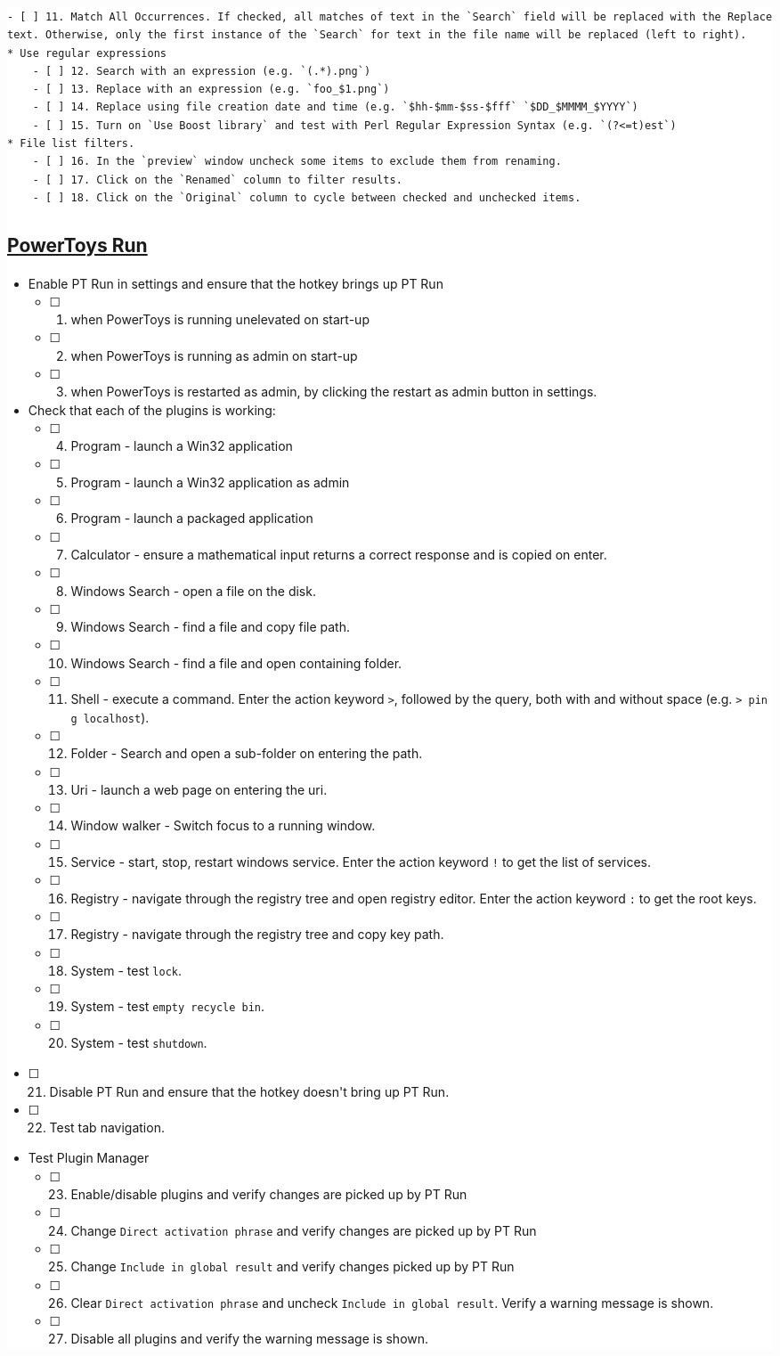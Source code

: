     - [ ] 11. Match All Occurrences. If checked, all matches of text in the `Search` field will be replaced with the Replace text. Otherwise, only the first instance of the `Search` for text in the file name will be replaced (left to right).
    * Use regular expressions
        - [ ] 12. Search with an expression (e.g. `(.*).png`)
        - [ ] 13. Replace with an expression (e.g. `foo_$1.png`)
        - [ ] 14. Replace using file creation date and time (e.g. `$hh-$mm-$ss-$fff` `$DD_$MMMM_$YYYY`)
        - [ ] 15. Turn on `Use Boost library` and test with Perl Regular Expression Syntax (e.g. `(?<=t)est`)
    * File list filters.
        - [ ] 16. In the `preview` window uncheck some items to exclude them from renaming.
        - [ ] 17. Click on the `Renamed` column to filter results.
        - [ ] 18. Click on the `Original` column to cycle between checked and unchecked items.

## [PowerToys Run](tests-checklist-template-powertoys-runner-section.md)

 * Enable PT Run in settings and ensure that the hotkey brings up PT Run
   - [ ] 1. when PowerToys is running unelevated on start-up
   - [ ] 2. when PowerToys is running as admin on start-up
   - [ ] 3. when PowerToys is restarted as admin, by clicking the restart as admin button in settings.
 * Check that each of the plugins is working:
   - [ ] 4. Program - launch a Win32 application
   - [ ] 5. Program - launch a Win32 application as admin
   - [ ] 6. Program - launch a packaged application
   - [ ] 7. Calculator - ensure a mathematical input returns a correct response and is copied on enter.
   - [ ] 8. Windows Search - open a file on the disk.
   - [ ] 9. Windows Search - find a file and copy file path.
   - [ ] 10. Windows Search - find a file and open containing folder.
   - [ ] 11. Shell - execute a command. Enter the action keyword `>`, followed by the query, both with and without space (e.g. `> ping localhost`).
   - [ ] 12. Folder - Search and open a sub-folder on entering the path.
   - [ ] 13. Uri - launch a web page on entering the uri.
   - [ ] 14. Window walker - Switch focus to a running window.
   - [ ] 15. Service - start, stop, restart windows service. Enter the action keyword `!` to get the list of services.
   - [ ] 16. Registry - navigate through the registry tree and open registry editor. Enter the action keyword `:` to get the root keys.
   - [ ] 17. Registry - navigate through the registry tree and copy key path.
   - [ ] 18. System - test `lock`.
   - [ ] 19. System - test `empty recycle bin`.
   - [ ] 20. System - test `shutdown`.

 - [ ] 21. Disable PT Run and ensure that the hotkey doesn't bring up PT Run.

 - [ ] 22. Test tab navigation.

 * Test Plugin Manager
   - [ ] 23. Enable/disable plugins and verify changes are picked up by PT Run
   - [ ] 24. Change `Direct activation phrase` and verify changes are picked up by PT Run
   - [ ] 25. Change `Include in global result` and verify changes picked up by PT Run
   - [ ] 26. Clear `Direct activation phrase` and uncheck `Include in global result`. Verify a warning message is shown.
   - [ ] 27. Disable all plugins and verify the warning message is shown.

